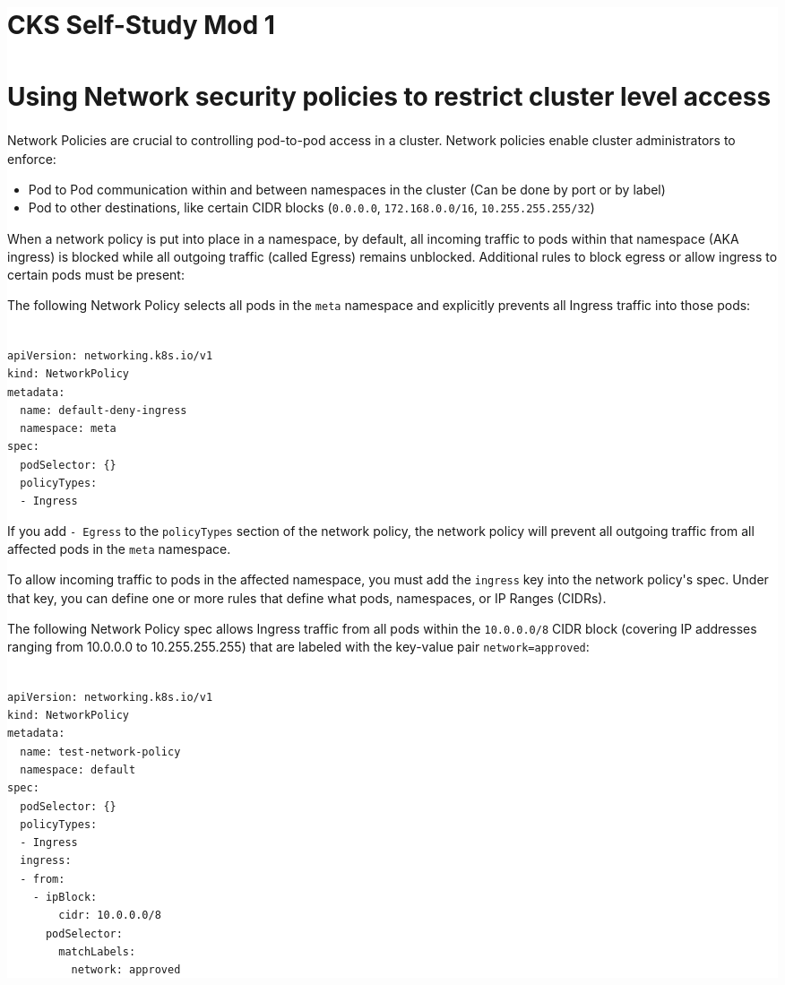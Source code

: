 # CKS Self-Study Mod 1


# Using Network security policies to restrict cluster level access

Network Policies are crucial to controlling pod-to-pod access in a cluster. Network policies enable cluster administrators to enforce:

<ul>
<li>Pod to Pod communication within and between namespaces in the cluster (Can be done by port or by label)</li>
<li>Pod to other destinations, like certain CIDR blocks (<code>0.0.0.0</code>, <code>172.168.0.0/16</code>, <code>10.255.255.255/32</code>)</li>
</ul>

When a network policy is put into place in a namespace, by default, all incoming traffic to pods within that namespace (AKA ingress) is blocked while all outgoing traffic (called Egress) remains unblocked. Additional rules to block egress or allow ingress to certain pods must be present:

The following Network Policy selects all pods in the <code>meta</code> namespace and explicitly prevents all Ingress traffic into those pods:

<pre class="wp-block-code"><code>
apiVersion: networking.k8s.io/v1
kind: NetworkPolicy
metadata:
  name: default-deny-ingress
  namespace: meta
spec:
  podSelector: {}
  policyTypes:
  - Ingress
</code></pre>

If you add <code>- Egress</code> to the <code>policyTypes</code> section of the network policy, the network policy will prevent all outgoing traffic from all affected pods in the <code>meta</code> namespace.

To allow incoming traffic to pods in the affected namespace, you must add the <code>ingress</code> key into the network policy's spec. Under that key, you can define one or more rules that define what pods, namespaces, or IP Ranges (CIDRs).

The following Network Policy spec allows Ingress traffic from all pods within the <code>10.0.0.0/8</code> CIDR block (covering IP addresses ranging from 10.0.0.0 to 10.255.255.255) that are labeled with the key-value pair <code>network=approved</code>:

<pre class="wp-block-code"><code>
apiVersion: networking.k8s.io/v1
kind: NetworkPolicy
metadata:
  name: test-network-policy
  namespace: default
spec:
  podSelector: {}
  policyTypes:
  - Ingress
  ingress:
  - from:
    - ipBlock:
        cidr: 10.0.0.0/8
      podSelector:
        matchLabels:
          network: approved
</code></pre>
